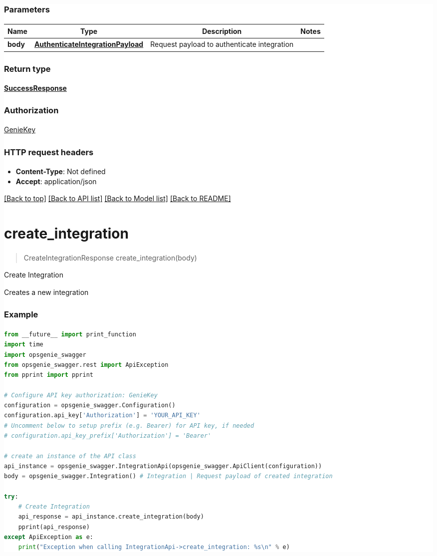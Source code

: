 ### Parameters

Name | Type | Description  | Notes
------------- | ------------- | ------------- | -------------
 **body** | [**AuthenticateIntegrationPayload**](AuthenticateIntegrationPayload.md)| Request payload to authenticate integration | 

### Return type

[**SuccessResponse**](SuccessResponse.md)

### Authorization

[GenieKey](../README.md#GenieKey)

### HTTP request headers

 - **Content-Type**: Not defined
 - **Accept**: application/json

[[Back to top]](#) [[Back to API list]](../README.md#documentation-for-api-endpoints) [[Back to Model list]](../README.md#documentation-for-models) [[Back to README]](../README.md)

# **create_integration**
> CreateIntegrationResponse create_integration(body)

Create Integration

Creates a new integration

### Example
```python
from __future__ import print_function
import time
import opsgenie_swagger
from opsgenie_swagger.rest import ApiException
from pprint import pprint

# Configure API key authorization: GenieKey
configuration = opsgenie_swagger.Configuration()
configuration.api_key['Authorization'] = 'YOUR_API_KEY'
# Uncomment below to setup prefix (e.g. Bearer) for API key, if needed
# configuration.api_key_prefix['Authorization'] = 'Bearer'

# create an instance of the API class
api_instance = opsgenie_swagger.IntegrationApi(opsgenie_swagger.ApiClient(configuration))
body = opsgenie_swagger.Integration() # Integration | Request payload of created integration

try:
    # Create Integration
    api_response = api_instance.create_integration(body)
    pprint(api_response)
except ApiException as e:
    print("Exception when calling IntegrationApi->create_integration: %s\n" % e)
```
